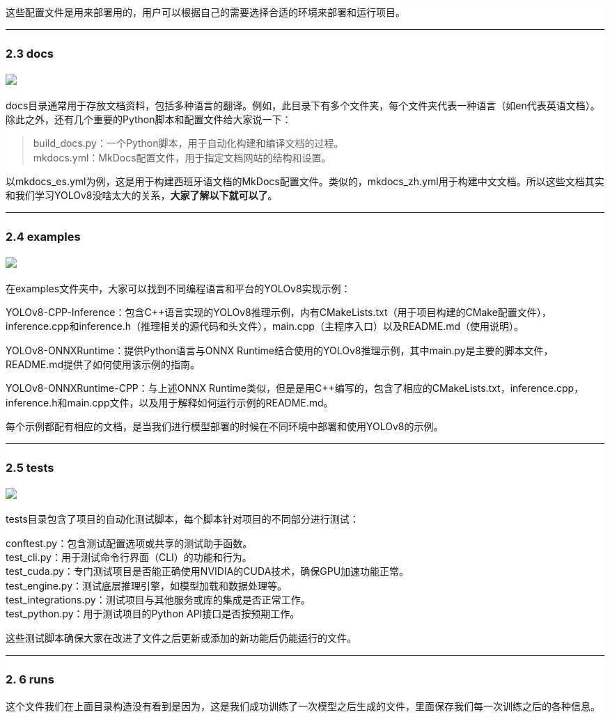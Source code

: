 这些配置文件是用来部署用的，用户可以根据自己的需要选择合适的环境来部署和运行项目。

* * *

### 2.3 docs 

![](https://yangyang666.oss-cn-chengdu.aliyuncs.com/typoraImages/6895d5eb8af94fa7af4e0d571d845203.png)

docs目录通常用于存放文档资料，包括多种语言的翻译。例如，此目录下有多个文件夹，每个文件夹代表一种语言（如en代表英语文档）。除此之外，还有几个重要的Python脚本和配置文件给大家说一下：

> build\_docs.py：一个Python脚本，用于自动化构建和编译文档的过程。  
> mkdocs.yml：MkDocs配置文件，用于指定文档网站的结构和设置。

以mkdocs\_es.yml为例，这是用于构建西班牙语文档的MkDocs配置文件。类似的，mkdocs\_zh.yml用于构建中文文档。所以这些文档其实和我们学习YOLOv8没啥太大的关系，**大家了解以下就可以了**。

* * *

### 2.4 examples

![](https://yangyang666.oss-cn-chengdu.aliyuncs.com/typoraImages/8d4825a9f0e84cdb8e7b664860d1d342.png)

在examples文件夹中，大家可以找到不同编程语言和平台的YOLOv8实现示例：

YOLOv8-CPP-Inference：包含C++语言实现的YOLOv8推理示例，内有CMakeLists.txt（用于项目构建的CMake配置文件），inference.cpp和inference.h（推理相关的源代码和头文件），main.cpp（主程序入口）以及README.md（使用说明）。

YOLOv8-ONNXRuntime：提供Python语言与ONNX Runtime结合使用的YOLOv8推理示例，其中main.py是主要的脚本文件，README.md提供了如何使用该示例的指南。

YOLOv8-ONNXRuntime-CPP：与上述ONNX Runtime类似，但是是用C++编写的，包含了相应的CMakeLists.txt，inference.cpp，inference.h和main.cpp文件，以及用于解释如何运行示例的README.md。

每个示例都配有相应的文档，是当我们进行模型部署的时候在不同环境中部署和使用YOLOv8的示例。

* * *

### 2.5 tests

![](https://yangyang666.oss-cn-chengdu.aliyuncs.com/typoraImages/f0bdd6022b9043bbaad7e85d9b2c2979.png)

tests目录包含了项目的自动化测试脚本，每个脚本针对项目的不同部分进行测试：

conftest.py：包含测试配置选项或共享的测试助手函数。  
test\_cli.py：用于测试命令行界面（CLI）的功能和行为。  
test\_cuda.py：专门测试项目是否能正确使用NVIDIA的CUDA技术，确保GPU加速功能正常。  
test\_engine.py：测试底层推理引擎，如模型加载和数据处理等。  
test\_integrations.py：测试项目与其他服务或库的集成是否正常工作。  
test\_python.py：用于测试项目的Python API接口是否按预期工作。

这些测试脚本确保大家在改进了文件之后更新或添加的新功能后仍能运行的文件。

* * *

### 2\. 6 runs 

这个文件我们在上面目录构造没有看到是因为，这是我们成功训练了一次模型之后生成的文件，里面保存我们每一次训练之后的各种信息。
